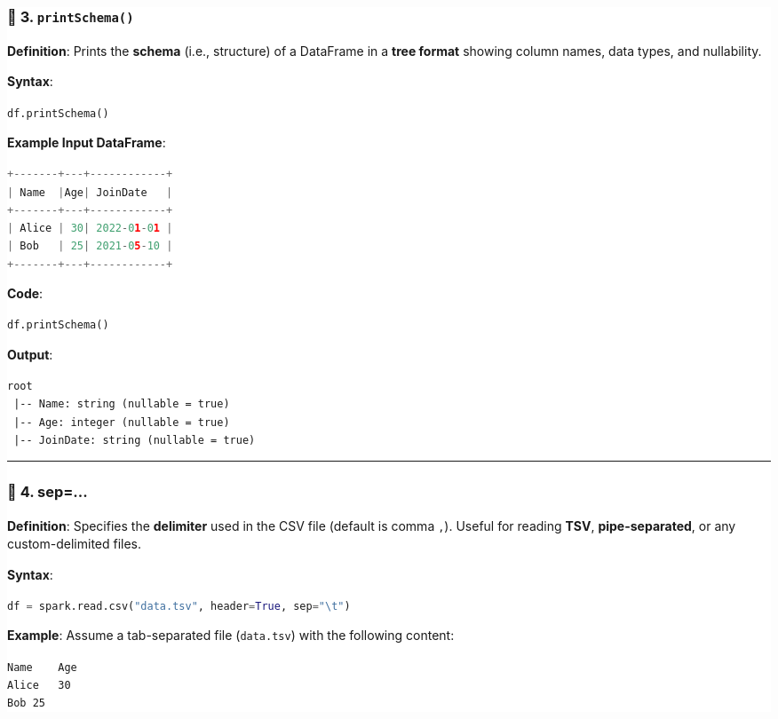 
### 🧾 **3. `printSchema()`**

**Definition**:
Prints the **schema** (i.e., structure) of a DataFrame in a **tree format** showing column names, data types, and nullability.

**Syntax**:

```python
df.printSchema()
```

**Example Input DataFrame**:

```python
+-------+---+------------+
| Name  |Age| JoinDate   |
+-------+---+------------+
| Alice | 30| 2022-01-01 |
| Bob   | 25| 2021-05-10 |
+-------+---+------------+
```

**Code**:

```python
df.printSchema()
```

**Output**:

```text
root
 |-- Name: string (nullable = true)
 |-- Age: integer (nullable = true)
 |-- JoinDate: string (nullable = true)
```

---

### 🧾 **4. sep=...**

**Definition**:
Specifies the **delimiter** used in the CSV file (default is comma `,`). Useful for reading **TSV**, **pipe-separated**, or any custom-delimited files.

**Syntax**:

```python
df = spark.read.csv("data.tsv", header=True, sep="\t")
```

**Example**:
Assume a tab-separated file (`data.tsv`) with the following content:

```
Name	Age
Alice	30
Bob	25
```
